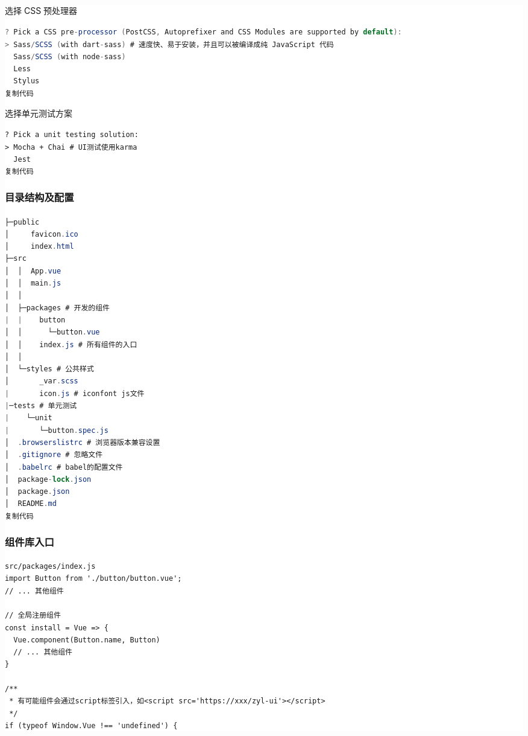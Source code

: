 选择 CSS 预处理器

```csharp
? Pick a CSS pre-processor (PostCSS, Autoprefixer and CSS Modules are supported by default):
> Sass/SCSS (with dart-sass) # 速度快、易于安装，并且可以被编译成纯 JavaScript 代码
  Sass/SCSS (with node-sass)
  Less
  Stylus
复制代码
```

选择单元测试方案

```shell
? Pick a unit testing solution:
> Mocha + Chai # UI测试使用karma
  Jest
复制代码
```

### 目录结构及配置

```csharp
├─public
│     favicon.ico
│     index.html 
├─src
│  │  App.vue 
│  │  main.js
│  │  
│  ├─packages # 开发的组件
|  |    button
│  │      └─button.vue
│  │    index.js # 所有组件的入口
│  │       
│  └─styles # 公共样式
│       _var.scss  
|       icon.js # iconfont js文件
|─tests # 单元测试
|    └─unit
|       └─button.spec.js          
│  .browserslistrc # 浏览器版本兼容设置
│  .gitignore # 忽略文件
│  .babelrc # babel的配置文件
│  package-lock.json
│  package.json
│  README.md 
复制代码
```

### 组件库入口

```
src/packages/index.js
import Button from './button/button.vue';
// ... 其他组件

// 全局注册组件
const install = Vue => {
  Vue.component(Button.name, Button)
  // ... 其他组件
}

/**
 * 有可能组件会通过script标签引入，如<script src='https://xxx/zyl-ui'></script>
 */
if (typeof Window.Vue !== 'undefined') {
```